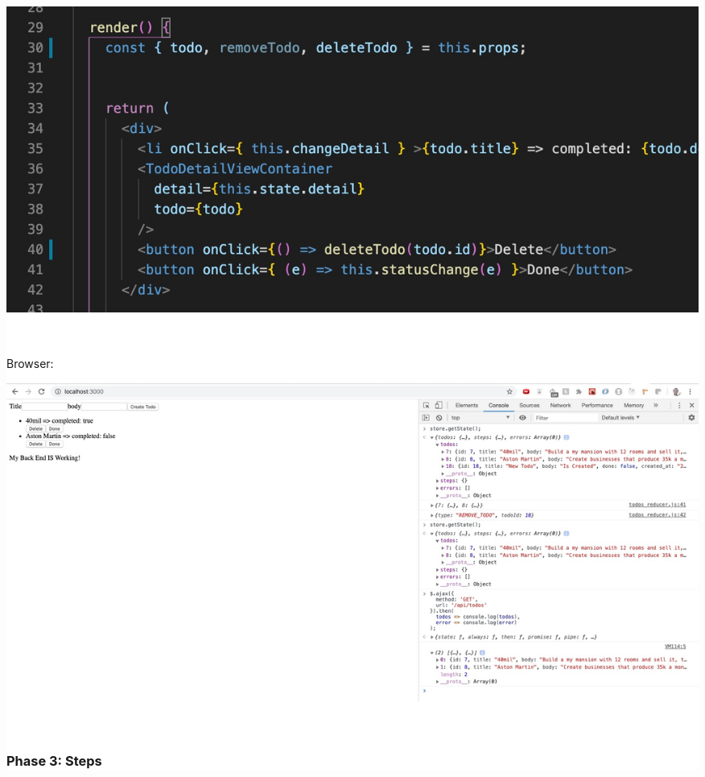 ![alt text](./app/assets/images/Updating_Deleting_Todos/Screen&#32;Shot&#32;2020-01-29&#32;at&#32;6.15.48&#32;PM.jpg "Changing The Render OnClick To DeleteTodo In TodoListItem Example")

&nbsp;

Browser:

![alt text](./app/assets/images/Updating_Deleting_Todos/Screen&#32;Shot&#32;2020-01-29&#32;at&#32;6.17.20&#32;PM.jpg "Testing DeleteTodo In Console Example")

&nbsp;

### **Phase 3: Steps**
